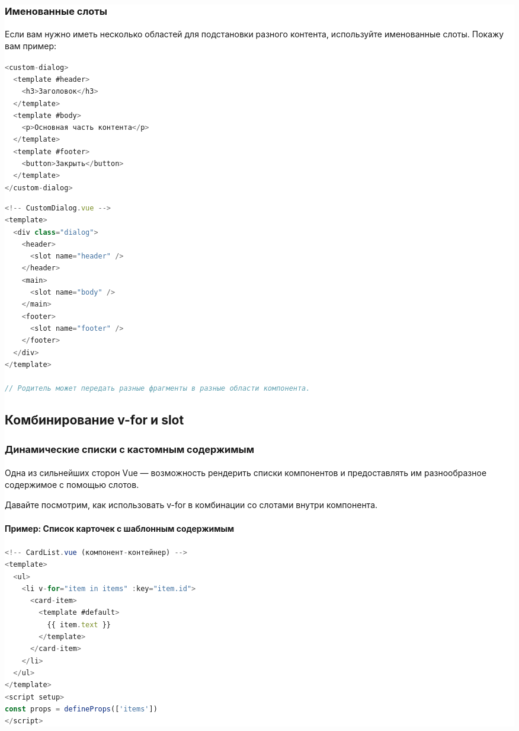 ### Именованные слоты

Если вам нужно иметь несколько областей для подстановки разного контента, используйте именованные слоты. Покажу вам пример:

```js
<custom-dialog>
  <template #header>
    <h3>Заголовок</h3>
  </template>
  <template #body>
    <p>Основная часть контента</p>
  </template>
  <template #footer>
    <button>Закрыть</button>
  </template>
</custom-dialog>
```

```js
<!-- CustomDialog.vue -->
<template>
  <div class="dialog">
    <header>
      <slot name="header" />
    </header>
    <main>
      <slot name="body" />
    </main>
    <footer>
      <slot name="footer" />
    </footer>
  </div>
</template>

// Родитель может передать разные фрагменты в разные области компонента.
```

## Комбинирование v-for и slot

### Динамические списки с кастомным содержимым

Одна из сильнейших сторон Vue — возможность рендерить списки компонентов и предоставлять им разнообразное содержимое с помощью слотов.

Давайте посмотрим, как использовать v-for в комбинации со слотами внутри компонента.

#### Пример: Список карточек с шаблонным содержимым

```js
<!-- CardList.vue (компонент-контейнер) -->
<template>
  <ul>
    <li v-for="item in items" :key="item.id">
      <card-item>
        <template #default>
          {{ item.text }}
        </template>
      </card-item>
    </li>
  </ul>
</template>
<script setup>
const props = defineProps(['items'])
</script>
```